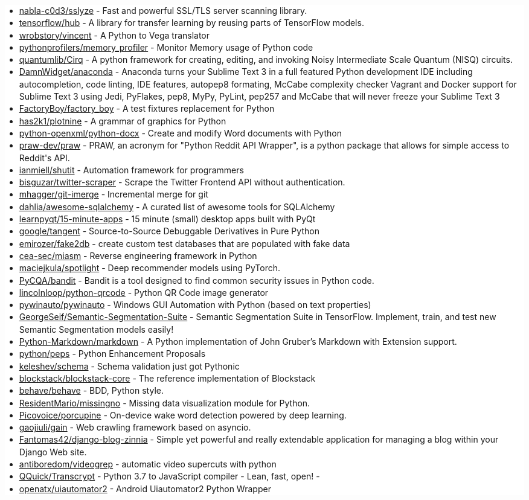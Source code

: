 * [nabla-c0d3/sslyze](https://github.com/nabla-c0d3/sslyze) - Fast and powerful SSL/TLS server scanning library.
* [tensorflow/hub](https://github.com/tensorflow/hub) - A library for transfer learning by reusing parts of TensorFlow models.
* [wrobstory/vincent](https://github.com/wrobstory/vincent) - A Python to Vega translator
* [pythonprofilers/memory_profiler](https://github.com/pythonprofilers/memory_profiler) - Monitor Memory usage of Python code
* [quantumlib/Cirq](https://github.com/quantumlib/Cirq) - A python framework for creating, editing, and invoking Noisy Intermediate Scale Quantum (NISQ) circuits.
* [DamnWidget/anaconda](https://github.com/DamnWidget/anaconda) - Anaconda turns your Sublime Text 3 in a full featured Python development IDE including autocompletion, code linting, IDE features, autopep8 formating, McCabe complexity checker Vagrant and Docker support for Sublime Text 3 using Jedi, PyFlakes, pep8, MyPy, PyLint, pep257 and McCabe that will never freeze your Sublime Text 3
* [FactoryBoy/factory_boy](https://github.com/FactoryBoy/factory_boy) - A test fixtures replacement for Python
* [has2k1/plotnine](https://github.com/has2k1/plotnine) - A grammar of graphics for Python
* [python-openxml/python-docx](https://github.com/python-openxml/python-docx) - Create and modify Word documents with Python
* [praw-dev/praw](https://github.com/praw-dev/praw) - PRAW, an acronym for "Python Reddit API Wrapper", is a python package that allows for simple access to Reddit's API.
* [ianmiell/shutit](https://github.com/ianmiell/shutit) - Automation framework for programmers
* [bisguzar/twitter-scraper](https://github.com/bisguzar/twitter-scraper) - Scrape the Twitter Frontend API without authentication.
* [mhagger/git-imerge](https://github.com/mhagger/git-imerge) - Incremental merge for git
* [dahlia/awesome-sqlalchemy](https://github.com/dahlia/awesome-sqlalchemy) - A curated list of awesome tools for SQLAlchemy
* [learnpyqt/15-minute-apps](https://github.com/learnpyqt/15-minute-apps) - 15 minute (small) desktop apps built with PyQt
* [google/tangent](https://github.com/google/tangent) - Source-to-Source Debuggable Derivatives in Pure Python
* [emirozer/fake2db](https://github.com/emirozer/fake2db) - create custom test databases that are populated with fake data
* [cea-sec/miasm](https://github.com/cea-sec/miasm) - Reverse engineering framework in Python
* [maciejkula/spotlight](https://github.com/maciejkula/spotlight) - Deep recommender models using PyTorch.
* [PyCQA/bandit](https://github.com/PyCQA/bandit) - Bandit is a tool designed to find common security issues in Python code.
* [lincolnloop/python-qrcode](https://github.com/lincolnloop/python-qrcode) - Python QR Code image generator
* [pywinauto/pywinauto](https://github.com/pywinauto/pywinauto) - Windows GUI Automation with Python (based on text properties)
* [GeorgeSeif/Semantic-Segmentation-Suite](https://github.com/GeorgeSeif/Semantic-Segmentation-Suite) - Semantic Segmentation Suite in TensorFlow. Implement, train, and test new Semantic Segmentation models easily!
* [Python-Markdown/markdown](https://github.com/Python-Markdown/markdown) - A Python implementation of John Gruber’s Markdown with Extension support.
* [python/peps](https://github.com/python/peps) - Python Enhancement Proposals
* [keleshev/schema](https://github.com/keleshev/schema) - Schema validation just got Pythonic
* [blockstack/blockstack-core](https://github.com/blockstack/blockstack-core) - The reference implementation of Blockstack
* [behave/behave](https://github.com/behave/behave) - BDD, Python style.
* [ResidentMario/missingno](https://github.com/ResidentMario/missingno) - Missing data visualization module for Python.
* [Picovoice/porcupine](https://github.com/Picovoice/porcupine) - On-device wake word detection powered by deep learning.
* [gaojiuli/gain](https://github.com/gaojiuli/gain) - Web crawling framework  based on asyncio.
* [Fantomas42/django-blog-zinnia](https://github.com/Fantomas42/django-blog-zinnia) - Simple yet powerful and really extendable application for managing a blog within your Django Web site.
* [antiboredom/videogrep](https://github.com/antiboredom/videogrep) - automatic video supercuts with python
* [QQuick/Transcrypt](https://github.com/QQuick/Transcrypt) - Python 3.7 to JavaScript compiler - Lean, fast, open! -
* [openatx/uiautomator2](https://github.com/openatx/uiautomator2) - Android Uiautomator2 Python Wrapper